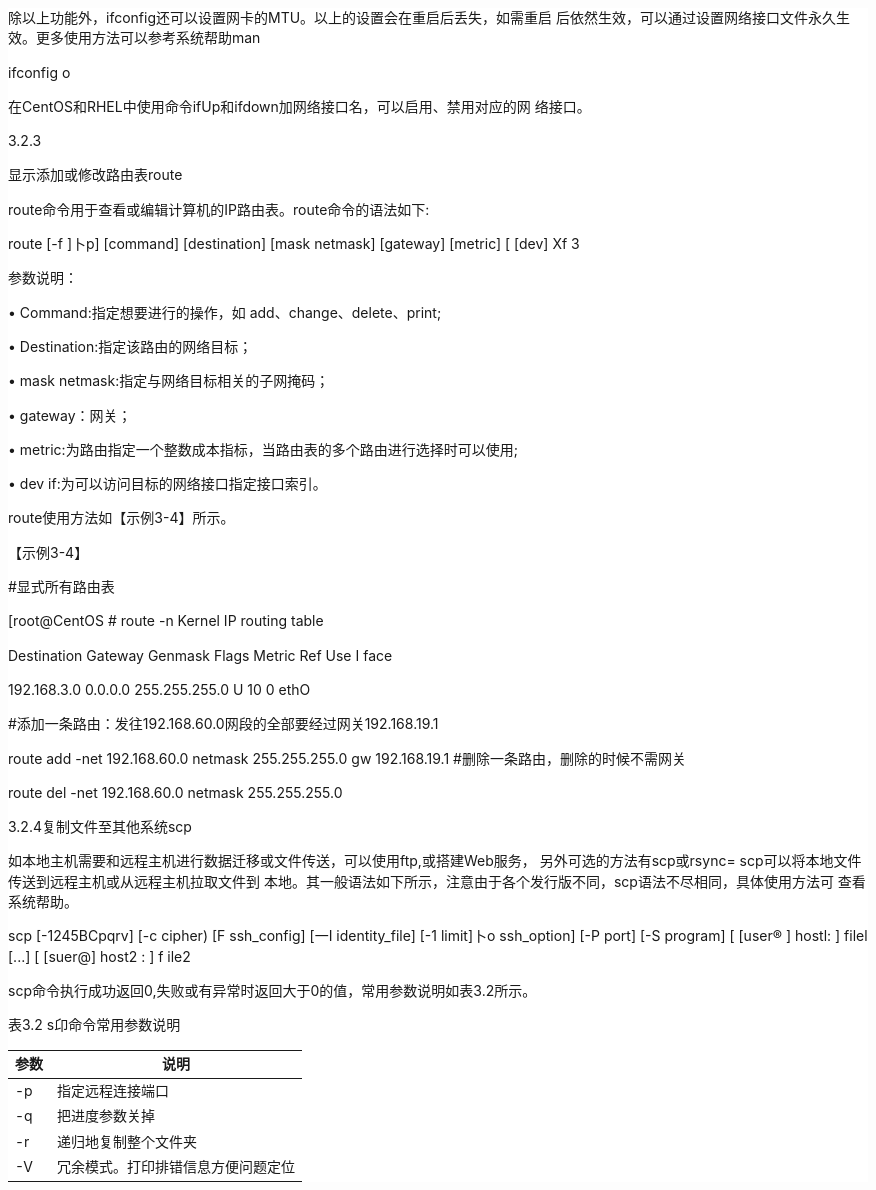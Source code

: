 除以上功能外，ifconfig还可以设置网卡的MTU。以上的设置会在重启后丢失，如需重启 后依然生效，可以通过设置网络接口文件永久生效。更多使用方法可以参考系统帮助man

ifconfig o



在CentOS和RHEL中使用命令ifUp和ifdown加网络接口名，可以启用、禁用对应的网 络接口。

3.2.3



显示添加或修改路由表route



route命令用于查看或编辑计算机的IP路由表。route命令的语法如下:

route [-f ]卜p] [command] [destination] [mask netmask] [gateway] [metric] [ [dev] Xf 3

参数说明：

•    Command:指定想要进行的操作，如 add、change、delete、print;

•    Destination:指定该路由的网络目标；

•    mask netmask:指定与网络目标相关的子网掩码；

•    gateway：网关；

•    metric:为路由指定一个整数成本指标，当路由表的多个路由进行选择时可以使用;

•    dev if:为可以访问目标的网络接口指定接口索引。

route使用方法如【示例3-4】所示。

【示例3-4】

\#显式所有路由表

[root@CentOS # route -n Kernel IP routing table

Destination Gateway    Genmask    Flags Metric Ref Use I face

192.168.3.0    0.0.0.0    255.255.255.0 U 10    0 ethO

\#添加一条路由：发往192.168.60.0网段的全部要经过网关192.168.19.1

route add -net 192.168.60.0 netmask 255.255.255.0 gw 192.168.19.1 #删除一条路由，删除的时候不需网关

route del -net 192.168.60.0 netmask 255.255.255.0

3.2.4复制文件至其他系统scp

如本地主机需要和远程主机进行数据迁移或文件传送，可以使用ftp,或搭建Web服务， 另外可选的方法有scp或rsync= scp可以将本地文件传送到远程主机或从远程主机拉取文件到 本地。其一般语法如下所示，注意由于各个发行版不同，scp语法不尽相同，具体使用方法可 查看系统帮助。

scp [-1245BCpqrv] [-c cipher) [F ssh_config] [一I identity_file] [-1 limit]卜o ssh_option] [-P port] [-S program] [ [user® ] hostl: ] filel [...] [ [suer@] host2 : ] f ile2

scp命令执行成功返回0,失败或有异常时返回大于0的值，常用参数说明如表3.2所示。

表3.2 s卬命令常用参数说明

| 参数 | 说明                               |
| ---- | ---------------------------------- |
| -p   | 指定远程连接端口                   |
| -q   | 把进度参数关掉                     |
| -r   | 递归地复制整个文件夹               |
| -V   | 冗余模式。打印排错信息方便问题定位 |
